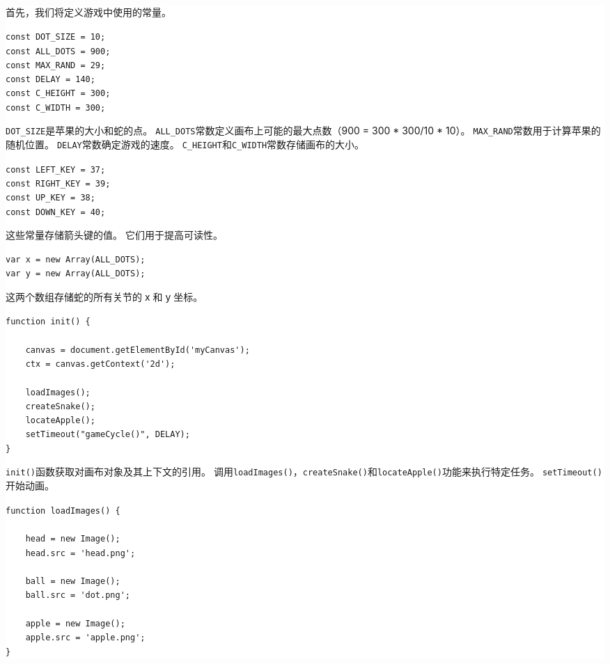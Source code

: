 首先，我们将定义游戏中使用的常量。

```
const DOT_SIZE = 10;
const ALL_DOTS = 900;
const MAX_RAND = 29;
const DELAY = 140;
const C_HEIGHT = 300;
const C_WIDTH = 300;    

```

`DOT_SIZE`是苹果的大小和蛇的点。 `ALL_DOTS`常数定义画布上可能的最大点数（900 = 300 * 300/10 * 10）。 `MAX_RAND`常数用于计算苹果的随机位置。 `DELAY`常数确定游戏的速度。 `C_HEIGHT`和`C_WIDTH`常数存储画布的大小。

```
const LEFT_KEY = 37;
const RIGHT_KEY = 39;
const UP_KEY = 38;
const DOWN_KEY = 40;

```

这些常量存储箭头键的值。 它们用于提高可读性。

```
var x = new Array(ALL_DOTS);
var y = new Array(ALL_DOTS); 

```

这两个数组存储蛇的所有关节的 x 和 y 坐标。

```
function init() {

    canvas = document.getElementById('myCanvas');
    ctx = canvas.getContext('2d');

    loadImages();
    createSnake();
    locateApple();
    setTimeout("gameCycle()", DELAY);
}    

```

`init()`函数获取对画布对象及其上下文的引用。 调用`loadImages()`，`createSnake()`和`locateApple()`功能来执行特定任务。 `setTimeout()`开始动画。

```
function loadImages() {

    head = new Image();
    head.src = 'head.png';    

    ball = new Image();
    ball.src = 'dot.png'; 

    apple = new Image();
    apple.src = 'apple.png'; 
}

```
